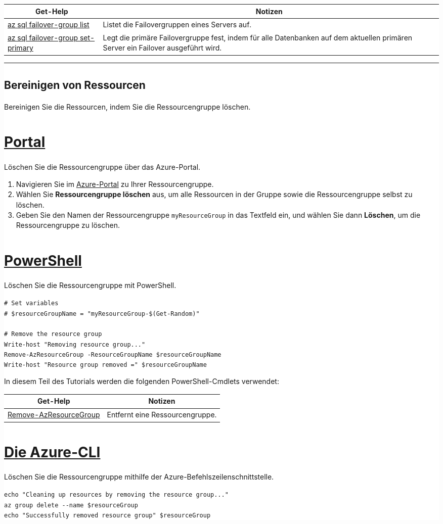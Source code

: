 | Get-Help | Notizen |
|---|---|
| [az sql failover-group list](/cli/azure/sql/failover-group?view=azure-cli-latest#az-sql-failover-group-list&preserve-view=true) | Listet die Failovergruppen eines Servers auf. |
| [az sql failover-group set-primary](/cli/azure/sql/failover-group?view=azure-cli-latest#az-sql-failover-group-set-primary&preserve-view=true) | Legt die primäre Failovergruppe fest, indem für alle Datenbanken auf dem aktuellen primären Server ein Failover ausgeführt wird. |

---

## <a name="clean-up-resources"></a>Bereinigen von Ressourcen

Bereinigen Sie die Ressourcen, indem Sie die Ressourcengruppe löschen.

# <a name="the-portal"></a>[Portal](#tab/azure-portal)

Löschen Sie die Ressourcengruppe über das Azure-Portal.

1. Navigieren Sie im [Azure-Portal](https://portal.azure.com) zu Ihrer Ressourcengruppe.
1. Wählen Sie **Ressourcengruppe löschen** aus, um alle Ressourcen in der Gruppe sowie die Ressourcengruppe selbst zu löschen.
1. Geben Sie den Namen der Ressourcengruppe `myResourceGroup` in das Textfeld ein, und wählen Sie dann **Löschen**, um die Ressourcengruppe zu löschen.  

# <a name="powershell"></a>[PowerShell](#tab/azure-powershell)

Löschen Sie die Ressourcengruppe mit PowerShell.

   ```powershell-interactive
   # Set variables
   # $resourceGroupName = "myResourceGroup-$(Get-Random)"

   # Remove the resource group
   Write-host "Removing resource group..."
   Remove-AzResourceGroup -ResourceGroupName $resourceGroupName
   Write-host "Resource group removed =" $resourceGroupName
   ```

In diesem Teil des Tutorials werden die folgenden PowerShell-Cmdlets verwendet:

| Get-Help | Notizen |
|---|---|
| [Remove-AzResourceGroup](/powershell/module/az.resources/remove-azresourcegroup) | Entfernt eine Ressourcengruppe. |

# <a name="the-azure-cli"></a>[Die Azure-CLI](#tab/azure-cli)

Löschen Sie die Ressourcengruppe mithilfe der Azure-Befehlszeilenschnittstelle.

   ```azurecli-interactive
   echo "Cleaning up resources by removing the resource group..."
   az group delete --name $resourceGroup
   echo "Successfully removed resource group" $resourceGroup
   ```
